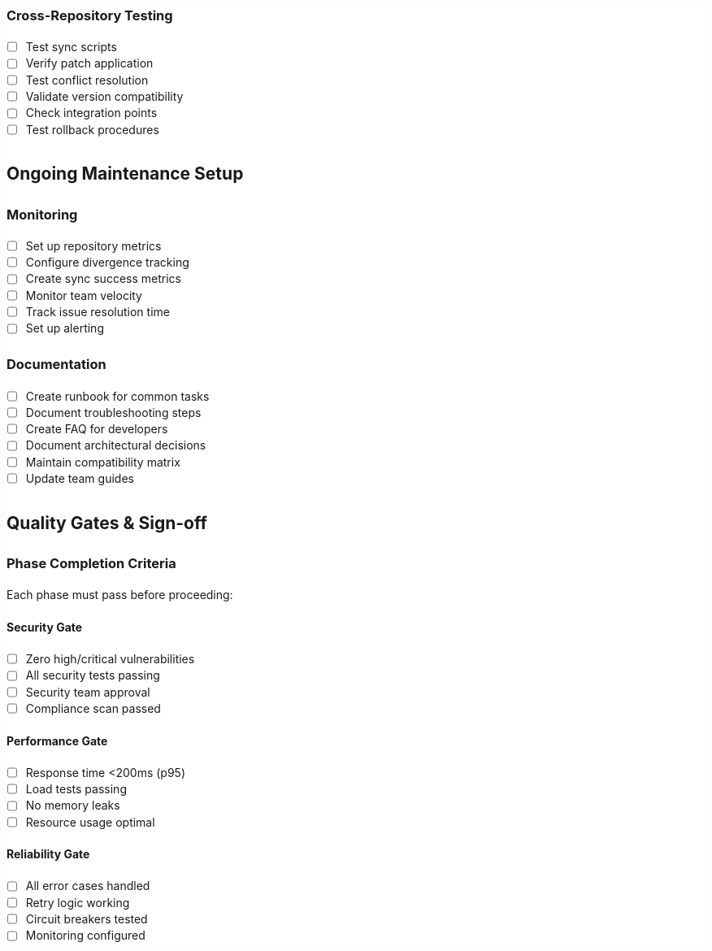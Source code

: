 ### Cross-Repository Testing
- [ ] Test sync scripts
- [ ] Verify patch application
- [ ] Test conflict resolution
- [ ] Validate version compatibility
- [ ] Check integration points
- [ ] Test rollback procedures

## Ongoing Maintenance Setup

### Monitoring
- [ ] Set up repository metrics
- [ ] Configure divergence tracking
- [ ] Create sync success metrics
- [ ] Monitor team velocity
- [ ] Track issue resolution time
- [ ] Set up alerting

### Documentation
- [ ] Create runbook for common tasks
- [ ] Document troubleshooting steps
- [ ] Create FAQ for developers
- [ ] Document architectural decisions
- [ ] Maintain compatibility matrix
- [ ] Update team guides

## Quality Gates & Sign-off

### Phase Completion Criteria
Each phase must pass before proceeding:

#### Security Gate
- [ ] Zero high/critical vulnerabilities
- [ ] All security tests passing
- [ ] Security team approval
- [ ] Compliance scan passed

#### Performance Gate
- [ ] Response time <200ms (p95)
- [ ] Load tests passing
- [ ] No memory leaks
- [ ] Resource usage optimal

#### Reliability Gate
- [ ] All error cases handled
- [ ] Retry logic working
- [ ] Circuit breakers tested
- [ ] Monitoring configured
